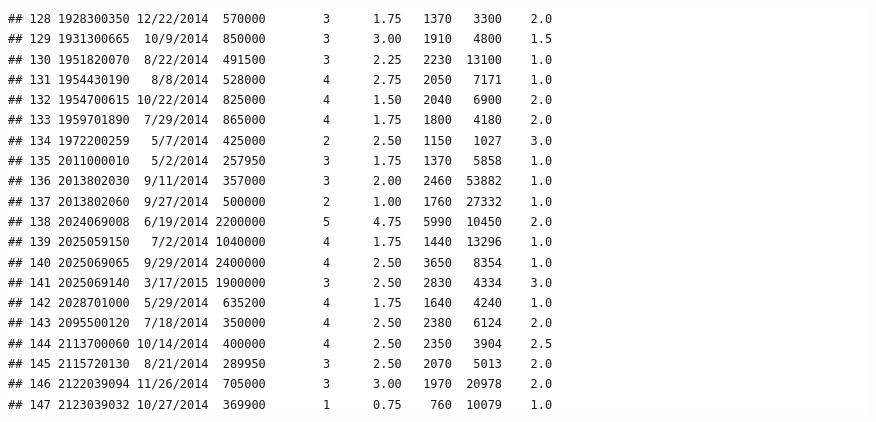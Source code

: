     ## 128 1928300350 12/22/2014  570000        3      1.75   1370   3300    2.0
    ## 129 1931300665  10/9/2014  850000        3      3.00   1910   4800    1.5
    ## 130 1951820070  8/22/2014  491500        3      2.25   2230  13100    1.0
    ## 131 1954430190   8/8/2014  528000        4      2.75   2050   7171    1.0
    ## 132 1954700615 10/22/2014  825000        4      1.50   2040   6900    2.0
    ## 133 1959701890  7/29/2014  865000        4      1.75   1800   4180    2.0
    ## 134 1972200259   5/7/2014  425000        2      2.50   1150   1027    3.0
    ## 135 2011000010   5/2/2014  257950        3      1.75   1370   5858    1.0
    ## 136 2013802030  9/11/2014  357000        3      2.00   2460  53882    1.0
    ## 137 2013802060  9/27/2014  500000        2      1.00   1760  27332    1.0
    ## 138 2024069008  6/19/2014 2200000        5      4.75   5990  10450    2.0
    ## 139 2025059150   7/2/2014 1040000        4      1.75   1440  13296    1.0
    ## 140 2025069065  9/29/2014 2400000        4      2.50   3650   8354    1.0
    ## 141 2025069140  3/17/2015 1900000        3      2.50   2830   4334    3.0
    ## 142 2028701000  5/29/2014  635200        4      1.75   1640   4240    1.0
    ## 143 2095500120  7/18/2014  350000        4      2.50   2380   6124    2.0
    ## 144 2113700060 10/14/2014  400000        4      2.50   2350   3904    2.5
    ## 145 2115720130  8/21/2014  289950        3      2.50   2070   5013    2.0
    ## 146 2122039094 11/26/2014  705000        3      3.00   1970  20978    2.0
    ## 147 2123039032 10/27/2014  369900        1      0.75    760  10079    1.0